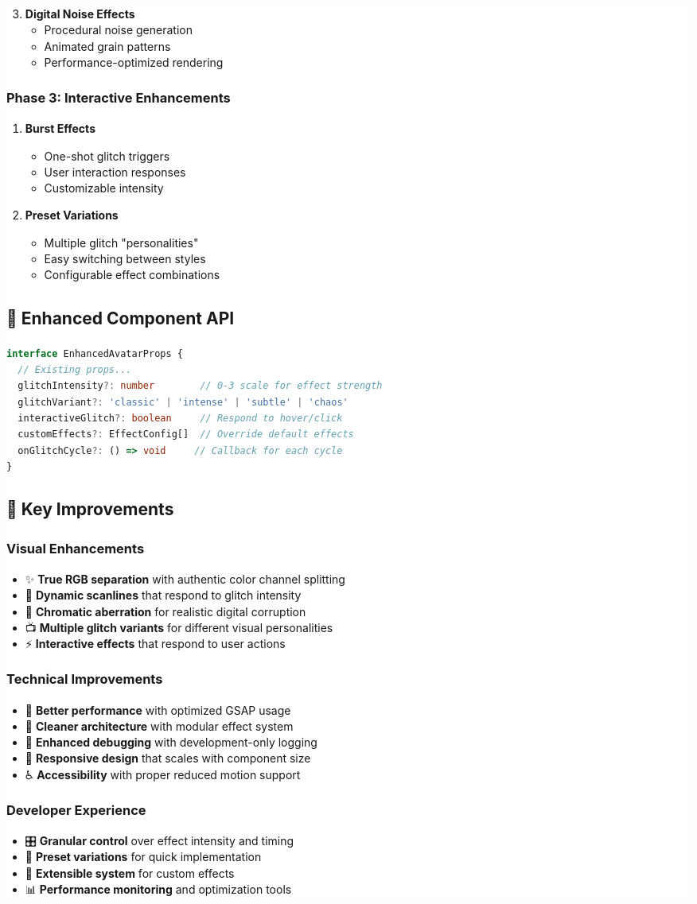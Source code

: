 3. **Digital Noise Effects**
   - Procedural noise generation
   - Animated grain patterns
   - Performance-optimized rendering

### **Phase 3: Interactive Enhancements**
1. **Burst Effects**
   - One-shot glitch triggers
   - User interaction responses
   - Customizable intensity

2. **Preset Variations**
   - Multiple glitch "personalities"
   - Easy switching between styles
   - Configurable effect combinations

## 📝 **Enhanced Component API**

```typescript
interface EnhancedAvatarProps {
  // Existing props...
  glitchIntensity?: number        // 0-3 scale for effect strength
  glitchVariant?: 'classic' | 'intense' | 'subtle' | 'chaos'
  interactiveGlitch?: boolean     // Respond to hover/click
  customEffects?: EffectConfig[]  // Override default effects
  onGlitchCycle?: () => void     // Callback for each cycle
}
```

## 🎯 **Key Improvements**

### **Visual Enhancements**
- ✨ **True RGB separation** with authentic color channel splitting
- 🌈 **Dynamic scanlines** that respond to glitch intensity
- 🔀 **Chromatic aberration** for realistic digital corruption
- 📺 **Multiple glitch variants** for different visual personalities
- ⚡ **Interactive effects** that respond to user actions

### **Technical Improvements**
- 🚀 **Better performance** with optimized GSAP usage
- 🧹 **Cleaner architecture** with modular effect system
- 🔧 **Enhanced debugging** with development-only logging
- 📱 **Responsive design** that scales with component size
- ♿ **Accessibility** with proper reduced motion support

### **Developer Experience**
- 🎛️ **Granular control** over effect intensity and timing
- 🎨 **Preset variations** for quick implementation
- 🔌 **Extensible system** for custom effects
- 📊 **Performance monitoring** and optimization tools

